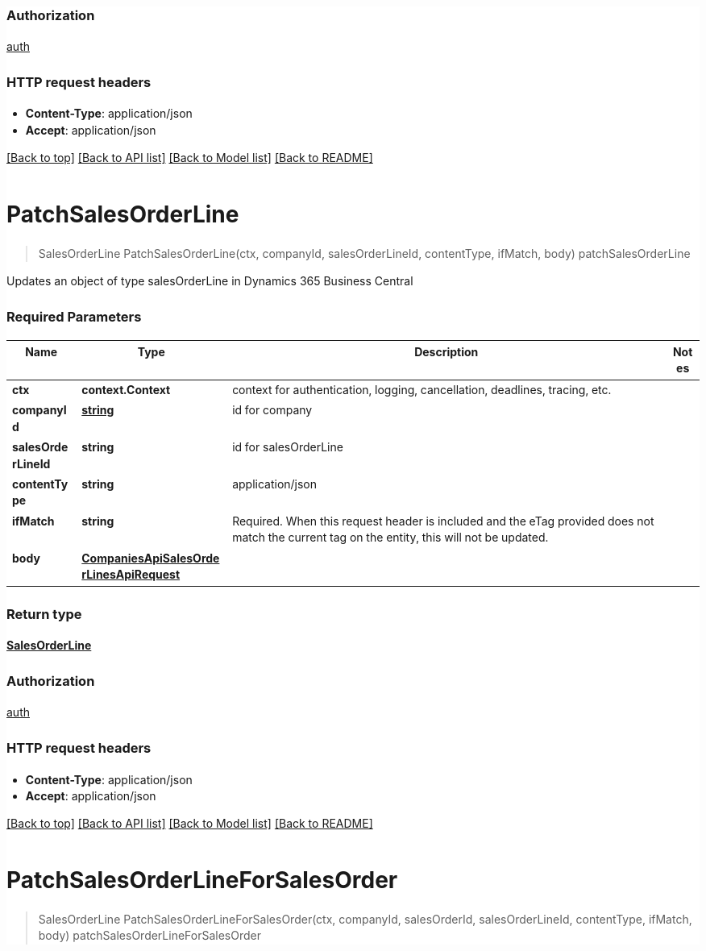 ### Authorization

[auth](../README.md#auth)

### HTTP request headers

 - **Content-Type**: application/json
 - **Accept**: application/json

[[Back to top]](#) [[Back to API list]](../README.md#documentation-for-api-endpoints) [[Back to Model list]](../README.md#documentation-for-models) [[Back to README]](../README.md)

# **PatchSalesOrderLine**
> SalesOrderLine PatchSalesOrderLine(ctx, companyId, salesOrderLineId, contentType, ifMatch, body)
patchSalesOrderLine

Updates an object of type salesOrderLine in Dynamics 365 Business Central

### Required Parameters

Name | Type | Description  | Notes
------------- | ------------- | ------------- | -------------
 **ctx** | **context.Context** | context for authentication, logging, cancellation, deadlines, tracing, etc.
  **companyId** | [**string**](.md)| id for company | 
  **salesOrderLineId** | **string**| id for salesOrderLine | 
  **contentType** | **string**| application/json | 
  **ifMatch** | **string**| Required. When this request header is included and the eTag provided does not match the current tag on the entity, this will not be updated. | 
  **body** | [**CompaniesApiSalesOrderLinesApiRequest**](CompaniesApiSalesOrderLinesApiRequest.md)|  | 

### Return type

[**SalesOrderLine**](salesOrderLine.md)

### Authorization

[auth](../README.md#auth)

### HTTP request headers

 - **Content-Type**: application/json
 - **Accept**: application/json

[[Back to top]](#) [[Back to API list]](../README.md#documentation-for-api-endpoints) [[Back to Model list]](../README.md#documentation-for-models) [[Back to README]](../README.md)

# **PatchSalesOrderLineForSalesOrder**
> SalesOrderLine PatchSalesOrderLineForSalesOrder(ctx, companyId, salesOrderId, salesOrderLineId, contentType, ifMatch, body)
patchSalesOrderLineForSalesOrder
